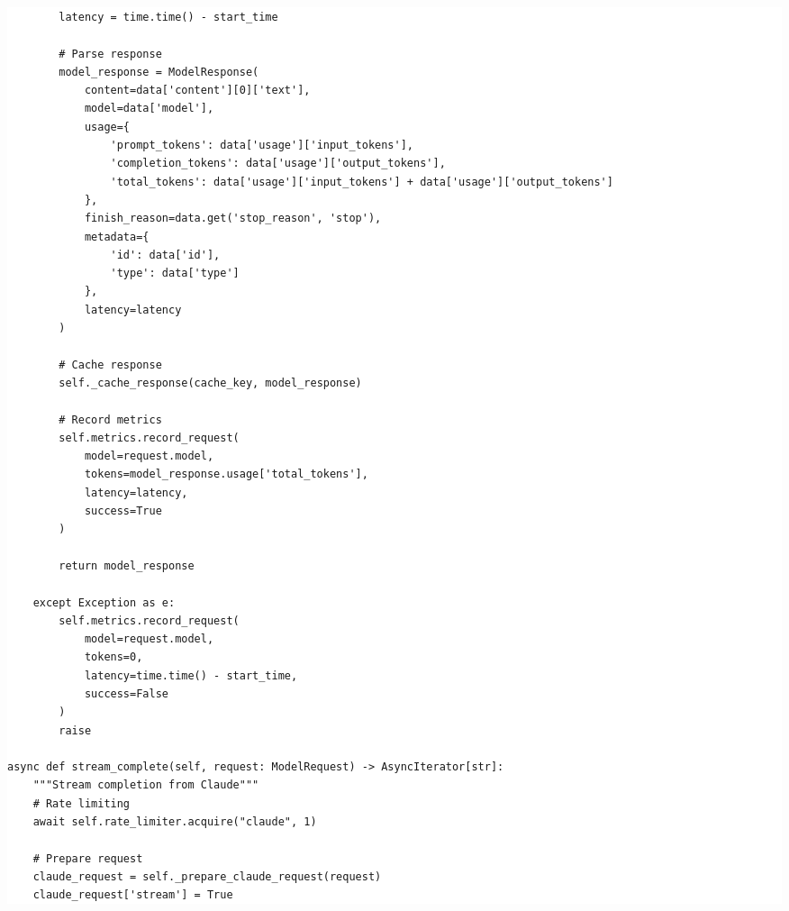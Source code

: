             latency = time.time() - start_time
            
            # Parse response
            model_response = ModelResponse(
                content=data['content'][0]['text'],
                model=data['model'],
                usage={
                    'prompt_tokens': data['usage']['input_tokens'],
                    'completion_tokens': data['usage']['output_tokens'],
                    'total_tokens': data['usage']['input_tokens'] + data['usage']['output_tokens']
                },
                finish_reason=data.get('stop_reason', 'stop'),
                metadata={
                    'id': data['id'],
                    'type': data['type']
                },
                latency=latency
            )
            
            # Cache response
            self._cache_response(cache_key, model_response)
            
            # Record metrics
            self.metrics.record_request(
                model=request.model,
                tokens=model_response.usage['total_tokens'],
                latency=latency,
                success=True
            )
            
            return model_response
            
        except Exception as e:
            self.metrics.record_request(
                model=request.model,
                tokens=0,
                latency=time.time() - start_time,
                success=False
            )
            raise
    
    async def stream_complete(self, request: ModelRequest) -> AsyncIterator[str]:
        """Stream completion from Claude"""
        # Rate limiting
        await self.rate_limiter.acquire("claude", 1)
        
        # Prepare request
        claude_request = self._prepare_claude_request(request)
        claude_request['stream'] = True
        